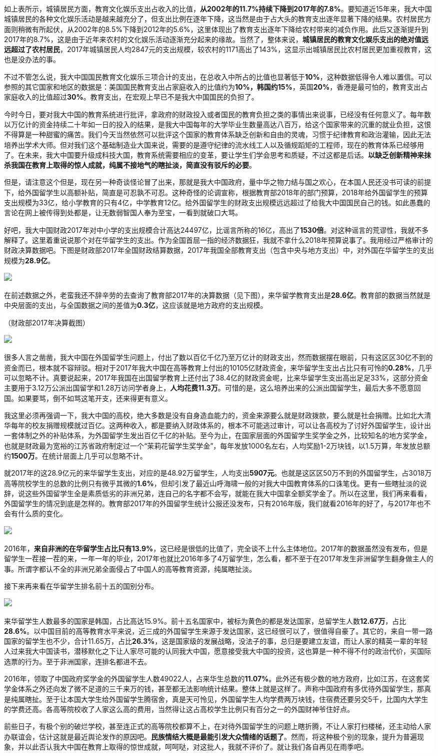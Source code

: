 如上表所示，城镇居民方面，教育文化娱乐支出占收入的比值，**从2002年的11.7%持续下降到2017年的7.8%**。要知道近15年来，我大中国城镇居民的各种文化娱乐活动是越来越充分了，但支出比例在逐年下降，这当然是由于占大头的教育支出逐年显著下降的结果。农村居民方面则稍微有所起伏，从2002年的8.5%下降到2012年的5.6%，这里体现出了教育支出逐年下降给农村带来的减负作用。此后又逐渐提升到2017年的8.7%，这是由于近年来农村的文化娱乐活动逐渐充分起来的缘故。当然了，整体来说，**城镇居民的教育文化娱乐支出的绝对值远远超过了农村居民**，2017年城镇居民人均2847元的支出规模，较农村的1171高出了143%，这显示出城镇居民比农村居民更加重视教育，这也是没办法的事。

不过不管怎么说，我大中国国民教育文化娱乐三项合计的支出，在总收入中所占的比值也显著低于**10%**，这种数据低得令人难以置信。可以参照的其它国家和地区的数据是：美国国民教育支出占家庭收入的比值约为**10%，**韩国约**15%**，英国**20%**，香港是最可怕的，教育支出占家庭收入的比值超过**30%**。教育支出，在宏观上早已不是我大中国国民的负担了。

今时今日，要对我大中国的教育系统进行批评，拿政府的财政投入或者国民的教育负担之类的事情出来说事，已经没有任何意义了。每年数以万亿计的资金持续二十年如一日的投入的结果，是我大中国每年的大学毕业生数量高达八百万，给这个国家带来的沉重的就业负担，这恨不得算是一种甜蜜的痛苦。我们今天当然依然可以批评这个国家的教育体系缺乏创新和自由的灵魂，习惯于纪律教育和政治灌输，因此无法培养出学术大师。但对我们这个基础制造业大国来说，需要的是遵守纪律的流水线工人以及循规蹈矩的工程师，现在的教育体系已经够用了。在未来，我大中国要升级成科技大国，教育系统需要相应的变革，要让学生们学会思考和质疑，不过这都是后话。**以缺乏创新精神来抹杀我国在教育上取得的惊人成就，纯属不接地气的瞎扯淡，简直没有驳斥的必要**。

但是，请注意这个但是，现在另一种奇谈怪论冒了出来，那就是我大中国政府，量中华之物力结与国之欢心，在本国人民还没书可读的前提下，给外国留学生以高额补贴，简直是可忍孰不可忍。这种奇怪的论调宣称，根据教育部2018年的部门预算，2018年给外国留学生的预算支出规模为33亿，给小学教育的只有4亿，中学教育12亿。给外国留学生的财政支出规模远远超过了给我大中国国民自己的钱。如此愚蠢的言论在网上被传得到处都是，让无数弱智国人奉为至宝，一看到就破口大骂。

好吧，我大中国财政2017年对中小学的支出规模合计高达24497亿，比谣言所称的16亿，高出了**1530倍**。对这种谣言的荒谬性，我就不多解释了。这里着重说说那个对在华留学生的支出。作为全国首屈一指的经济数据狂，我就不拿什么2018年预算说事了。我用经过严格审计的财政决算数据吧。下图是财政部2017年全国财政结算数据，2017年我国全部教育支出（包含中央与地方支出）中，对外国在华留学生的支出规模为**28.9亿**。

![](https://images.weserv.nl/?url=https%3A//mmbiz.qpic.cn/mmbiz_jpg/ny7V6qcccduSgrKgbibLj7CKqq2B7jQEbO4URIah7TXZRIiarZRIxkOvaRGp5UtD6YCbesib1ic7q35XgERcIeCkog/640%3Fwx_fmt%3Djpeg)

在前述数据之外，老蛮我还不辞辛劳的去查询了教育部2017年的决算数据（见下图），来华留学教育支出是**28.6亿**。教育部的数据当然就是中央层面的支出，与全国数据之间的差值为**0.3亿**，这应该就是地方政府的支出规模。

（财政部2017年决算截图）

![](https://images.weserv.nl/?url=https%3A//mmbiz.qpic.cn/mmbiz_jpg/ny7V6qcccduSgrKgbibLj7CKqq2B7jQEb01GwuLSTOApNwLDjtRNHHWLXwXs91icMK5Mg5RtR88lqT2bibqumyJrg/640%3Fwx_fmt%3Djpeg)

很多人言之凿凿，我大中国在外国留学生问题上，付出了数以百亿千亿乃至万亿计的财政支出，然而数据摆在眼前，只有这区区30亿不到的资金而已，根本就不容辩驳。相对于2017年我大中国在高等教育上付出的10105亿财政资金，来华留学生支出占比只有可怜的**0.28%**，几乎可以忽略不计。真要说起来，2017年我国在出国留学教育上还付出了38.4亿的财政资金呢，比来华留学生支出高出足足33%，这部分资金主要用于3.12万公派出国留学和1.28万访问学者身上，**人均花费11.3万**。可惜的是，这么培养出来的公派出国留学生，最后大多不愿意回国。如果要骂，倒不如骂这笔开支，还来得更有意义。  

我这里必须再强调一下，我大中国的高校，绝大多数是没有自身造血能力的，资金来源要么就是财政拨款，要么就是社会捐赠。比如北大清华每年的校友捐赠规模就过百亿。这两种收入，都是要纳入财政体系的，根本不可能逃过审计，可以让各高校为了讨好外国留学生，设计出一套体制之外的补贴体系，为外国留学生发出百亿千亿的补贴。至今为止，在国家层面的外国留学生奖学金之外，比较知名的地方奖学金，也就是财政最为宽裕的江苏省政府制定过一个“茉莉花留学生奖学金”，每年发放1000名左右，人均奖励1-2万块钱，以1.5万算，年发放总额约**1500万**。在统计层面上几乎可以忽略不计。

就2017年的这28.9亿元的来华留学生支出，对应的是48.92万留学生，人均支出**5907元**。也就是这区区50万不到的外国留学生，占3018万高等院校学生的总数的比例只有微乎其微的**1.6%**，但却引发了最近山呼海啸一般的对我大中国教育体系的口诛笔伐。更有一些瞎扯淡的说辞，说这些外国留学生全是素质低劣的非洲兄弟，连自己的名字都不会写，就能在我大中国拿全额奖学金了。所以在这里，我们再来看看，外国留学生的情况到底是怎样的。教育部2017年的外国留学生统计公报还没发布，只有2016年版，我们就看2016年的好了，与2017年也不会有什么质的变化。

![](https://images.weserv.nl/?url=https%3A//mmbiz.qpic.cn/mmbiz_jpg/ny7V6qcccduSgrKgbibLj7CKqq2B7jQEbAC66fOic2aF6JO8P2d5QFUVK08V89EyXbMGEArEqEA1DcooE6tyaKDA/640%3Fwx_fmt%3Djpeg)

2016年，**来自非洲的在华留学生占比只有13.9%**，这已经是很低的比值了，完全谈不上什么主体地位。2017年的数据虽然没有发布，但是留学生一茬接一茬的来，一年一年的毕业，2017年也就比2016年多了4万留学生，怎么看，都不至于在2017年发生非洲留学生翻身做主人的事。所谓字都认不全的非洲兄弟全面侵占了中国人的高等教育资源，纯属瞎扯淡。

接下来再来看在华留学生排名前十五的国别分布。

![](https://images.weserv.nl/?url=https%3A//mmbiz.qpic.cn/mmbiz_jpg/ny7V6qcccduSgrKgbibLj7CKqq2B7jQEbNJlib7pHbH9tniaWs7zPO7z1kDRGFicsIV2uOY6K1CewCFtI4tiaTgBBTQ/640%3Fwx_fmt%3Djpeg)

来华留学生人数最多的国家是韩国，占比高达15.9%。前十五名国家中，被标为黄色的都是发达国家，总留学生人数**12.67万**，占比**28.6%**。以中国目前的高等教育水平来说，近三成的外国留学生来源于发达国家，这已经很可以了，很值得自豪了。其它的，来自一带一路国家的留学生也不少，合计11.65万，占比**26.3%**，这是国家级的发展战略，没法子的事，总归是要建立友谊，而让人家的精英一辈的年轻人过来我大中国读书，潜移默化之下让人家尽可能的认同我大中国，愿意接受我大中国的投资，这也算是一种不得不付的政治代价，买国际选票的行为。至于非洲国家，连排名都进不去。

2016年，领取了中国政府奖学金的外国留学生人数49022人，占来华生总数的**11.07%**。此外还有极少数的地方政府，比如江苏，在这套奖学金体系之外还向发了微不足道的三千来万的钱，甚至都无法影响统计结果。整体上就是这样了。声称中国政府有多优待外国留学生，那真是纯属瞎扯。至于让本国大学生给外国留学生腾宿舍，真是天可怜见，外国留学生人均学费两万块钱，住宿费还要另交5千，比国内大学生的学费还高。各高等院校收了人家这么高的费用，当然得让这占高校学生比例只有百分之一的外国财神爷住好点。

前些日子，有极个别的破烂学校，甚至连正式的高等院校都算不上，在对待外国留学生的问题上瞎折腾，不让人家打扫楼梯，还主动给人家办联谊会，估计这就是最近舆论发作的原因吧。**民族情结大概是最能引发大众情绪的话题了**。然而，将这种极个别的现象，提升为普遍现象，并以此否认我大中国在教育上取得的惊世成就，呵呵哒，对这批人，我就不评价了。就让我们各自再见在雨季吧。
